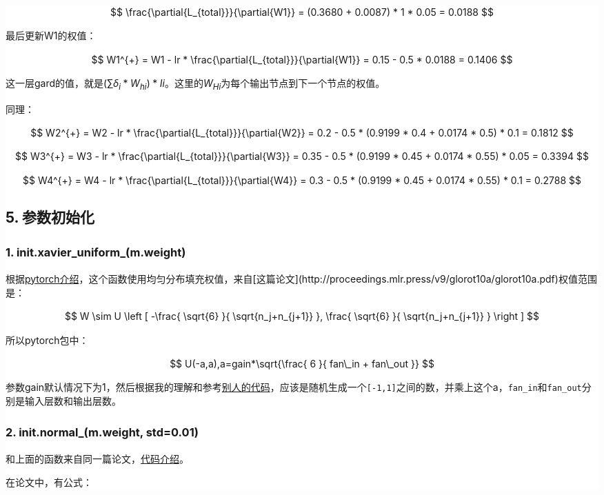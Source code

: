 $$
\frac{\partial{L_{total}}}{\partial{W1}} = (0.3680 + 0.0087) * 1 * 0.05 = 0.0188
$$

最后更新W1的权值：

$$
W1^{+} = W1 - lr * \frac{\partial{L_{total}}}{\partial{W1}} = 0.15 - 0.5 * 0.0188 = 0.1406
$$

这一层gard的值，就是$(\sum\delta_{i} * W_{hi}) * Ii$。这里的$W_{Hi}$为每个输出节点到下一个节点的权值。

同理：

$$
W2^{+} = W2 - lr * \frac{\partial{L_{total}}}{\partial{W2}} = 0.2 - 0.5 * (0.9199 * 0.4 + 0.0174 * 0.5) * 0.1 = 0.1812
$$

$$
W3^{+} = W3 - lr * \frac{\partial{L_{total}}}{\partial{W3}} = 0.35 - 0.5 * (0.9199 * 0.45 + 0.0174 * 0.55) * 0.05 = 0.3394
$$

$$
W4^{+} = W4 - lr * \frac{\partial{L_{total}}}{\partial{W4}} = 0.3 - 0.5 * (0.9199 * 0.45 + 0.0174 * 0.55) * 0.1 = 0.2788
$$

## 5. 参数初始化

### 1. init.xavier_uniform_(m.weight)

根据[pytorch介绍](https://pytorch.org/docs/stable/nn.init.html?highlight=xavier#torch.nn.init.xavier_uniform_)，这个函数使用均匀分布填充权值，来自[这篇论文](http://proceedings.mlr.press/v9/glorot10a/glorot10a.pdf)权值范围是：

$$
W \sim U \left [ -\frac{ \sqrt{6} }{ \sqrt{n_j+n_{j+1}} }, \frac{ \sqrt{6} }{ \sqrt{n_j+n_{j+1}} } \right ]
$$

所以pytorch包中：

$$
U(-a,a),a=gain*\sqrt{\frac{ 6 }{ fan\_in + fan\_out }}
$$

参数gain默认情况下为1，然后根据我的理解和参考[别人的代码](https://github.com/tostq/DeepLearningC)，应该是随机生成一个`[-1,1]`之间的数，并乘上这个a，`fan_in`和`fan_out`分别是输入层数和输出层数。

### 2. init.normal_(m.weight, std=0.01)

和上面的函数来自同一篇论文，[代码介绍](https://pytorch.org/docs/stable/nn.init.html?highlight=torch%20nn%20init%20normal_#torch.nn.init.normal_)。

在论文中，有公式：
